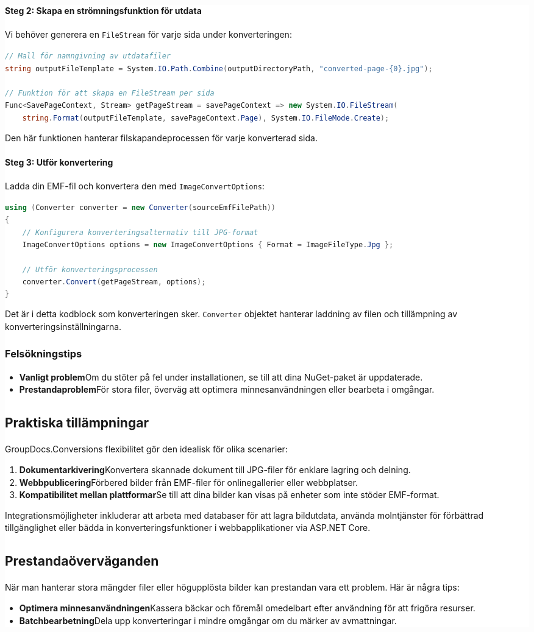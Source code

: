 #### Steg 2: Skapa en strömningsfunktion för utdata
Vi behöver generera en `FileStream` för varje sida under konverteringen:

```csharp
// Mall för namngivning av utdatafiler
string outputFileTemplate = System.IO.Path.Combine(outputDirectoryPath, "converted-page-{0}.jpg");

// Funktion för att skapa en FileStream per sida
Func<SavePageContext, Stream> getPageStream = savePageContext => new System.IO.FileStream(
    string.Format(outputFileTemplate, savePageContext.Page), System.IO.FileMode.Create);
```
Den här funktionen hanterar filskapandeprocessen för varje konverterad sida.

#### Steg 3: Utför konvertering
Ladda din EMF-fil och konvertera den med `ImageConvertOptions`:

```csharp
using (Converter converter = new Converter(sourceEmfFilePath))
{
    // Konfigurera konverteringsalternativ till JPG-format
    ImageConvertOptions options = new ImageConvertOptions { Format = ImageFileType.Jpg };
    
    // Utför konverteringsprocessen
    converter.Convert(getPageStream, options);
}
```
Det är i detta kodblock som konverteringen sker. `Converter` objektet hanterar laddning av filen och tillämpning av konverteringsinställningarna.

### Felsökningstips
- **Vanligt problem**Om du stöter på fel under installationen, se till att dina NuGet-paket är uppdaterade.
- **Prestandaproblem**För stora filer, överväg att optimera minnesanvändningen eller bearbeta i omgångar.

## Praktiska tillämpningar
GroupDocs.Conversions flexibilitet gör den idealisk för olika scenarier:
1. **Dokumentarkivering**Konvertera skannade dokument till JPG-filer för enklare lagring och delning.
2. **Webbpublicering**Förbered bilder från EMF-filer för onlinegallerier eller webbplatser.
3. **Kompatibilitet mellan plattformar**Se till att dina bilder kan visas på enheter som inte stöder EMF-format.

Integrationsmöjligheter inkluderar att arbeta med databaser för att lagra bildutdata, använda molntjänster för förbättrad tillgänglighet eller bädda in konverteringsfunktioner i webbapplikationer via ASP.NET Core.

## Prestandaöverväganden
När man hanterar stora mängder filer eller högupplösta bilder kan prestandan vara ett problem. Här är några tips:
- **Optimera minnesanvändningen**Kassera bäckar och föremål omedelbart efter användning för att frigöra resurser.
- **Batchbearbetning**Dela upp konverteringar i mindre omgångar om du märker av avmattningar.
